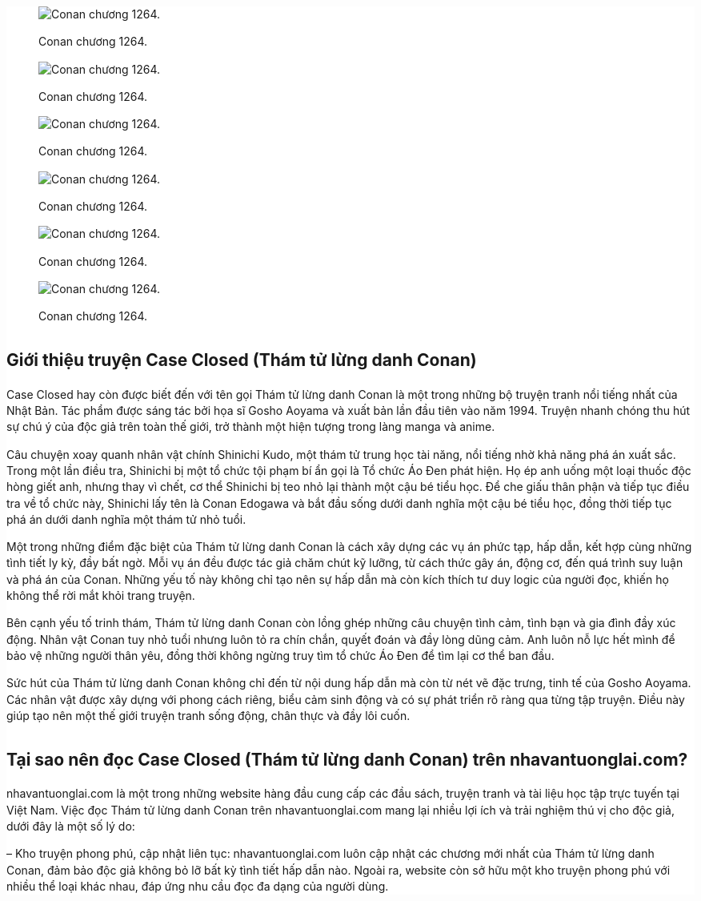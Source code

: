 <figure><img src="https://nhavantuonglai.blog/manga/gosho-aoyama/case-closed/1264-13.jpg" alt="Conan chương 1264." title="Conan chương 1264." height=100% width=100%><figcaption></p>Conan chương 1264.</p></figcaption></figure>

<figure><img src="https://nhavantuonglai.blog/manga/gosho-aoyama/case-closed/1264-14.jpg" alt="Conan chương 1264." title="Conan chương 1264." height=100% width=100%><figcaption></p>Conan chương 1264.</p></figcaption></figure>

<figure><img src="https://nhavantuonglai.blog/manga/gosho-aoyama/case-closed/1264-15.jpg" alt="Conan chương 1264." title="Conan chương 1264." height=100% width=100%><figcaption></p>Conan chương 1264.</p></figcaption></figure>

<figure><img src="https://nhavantuonglai.blog/manga/gosho-aoyama/case-closed/1264-16.jpg" alt="Conan chương 1264." title="Conan chương 1264." height=100% width=100%><figcaption></p>Conan chương 1264.</p></figcaption></figure>

<figure><img src="https://nhavantuonglai.blog/manga/gosho-aoyama/case-closed/1264-17.jpg" alt="Conan chương 1264." title="Conan chương 1264." height=100% width=100%><figcaption></p>Conan chương 1264.</p></figcaption></figure>

<figure><img src="https://nhavantuonglai.blog/manga/gosho-aoyama/case-closed/1264-18.jpg" alt="Conan chương 1264." title="Conan chương 1264." height=100% width=100%><figcaption></p>Conan chương 1264.</p></figcaption></figure>

## Giới thiệu truyện Case Closed (Thám tử lừng danh Conan)

Case Closed hay còn được biết đến với tên gọi Thám tử lừng danh Conan là một trong những bộ truyện tranh nổi tiếng nhất của Nhật Bản. Tác phẩm được sáng tác bởi họa sĩ Gosho Aoyama và xuất bản lần đầu tiên vào năm 1994. Truyện nhanh chóng thu hút sự chú ý của độc giả trên toàn thế giới, trở thành một hiện tượng trong làng manga và anime.

Câu chuyện xoay quanh nhân vật chính Shinichi Kudo, một thám tử trung học tài năng, nổi tiếng nhờ khả năng phá án xuất sắc. Trong một lần điều tra, Shinichi bị một tổ chức tội phạm bí ẩn gọi là Tổ chức Áo Đen phát hiện. Họ ép anh uống một loại thuốc độc hòng giết anh, nhưng thay vì chết, cơ thể Shinichi bị teo nhỏ lại thành một cậu bé tiểu học. Để che giấu thân phận và tiếp tục điều tra về tổ chức này, Shinichi lấy tên là Conan Edogawa và bắt đầu sống dưới danh nghĩa một cậu bé tiểu học, đồng thời tiếp tục phá án dưới danh nghĩa một thám tử nhỏ tuổi.

Một trong những điểm đặc biệt của Thám tử lừng danh Conan là cách xây dựng các vụ án phức tạp, hấp dẫn, kết hợp cùng những tình tiết ly kỳ, đầy bất ngờ. Mỗi vụ án đều được tác giả chăm chút kỹ lưỡng, từ cách thức gây án, động cơ, đến quá trình suy luận và phá án của Conan. Những yếu tố này không chỉ tạo nên sự hấp dẫn mà còn kích thích tư duy logic của người đọc, khiến họ không thể rời mắt khỏi trang truyện.

Bên cạnh yếu tố trinh thám, Thám tử lừng danh Conan còn lồng ghép những câu chuyện tình cảm, tình bạn và gia đình đầy xúc động. Nhân vật Conan tuy nhỏ tuổi nhưng luôn tỏ ra chín chắn, quyết đoán và đầy lòng dũng cảm. Anh luôn nỗ lực hết mình để bảo vệ những người thân yêu, đồng thời không ngừng truy tìm tổ chức Áo Đen để tìm lại cơ thể ban đầu.

Sức hút của Thám tử lừng danh Conan không chỉ đến từ nội dung hấp dẫn mà còn từ nét vẽ đặc trưng, tinh tế của Gosho Aoyama. Các nhân vật được xây dựng với phong cách riêng, biểu cảm sinh động và có sự phát triển rõ ràng qua từng tập truyện. Điều này giúp tạo nên một thế giới truyện tranh sống động, chân thực và đầy lôi cuốn.

## Tại sao nên đọc Case Closed (Thám tử lừng danh Conan) trên nhavantuonglai.com?

nhavantuonglai.com là một trong những website hàng đầu cung cấp các đầu sách, truyện tranh và tài liệu học tập trực tuyến tại Việt Nam. Việc đọc Thám tử lừng danh Conan trên nhavantuonglai.com mang lại nhiều lợi ích và trải nghiệm thú vị cho độc giả, dưới đây là một số lý do:

– Kho truyện phong phú, cập nhật liên tục: nhavantuonglai.com luôn cập nhật các chương mới nhất của Thám tử lừng danh Conan, đảm bảo độc giả không bỏ lỡ bất kỳ tình tiết hấp dẫn nào. Ngoài ra, website còn sở hữu một kho truyện phong phú với nhiều thể loại khác nhau, đáp ứng nhu cầu đọc đa dạng của người dùng.
